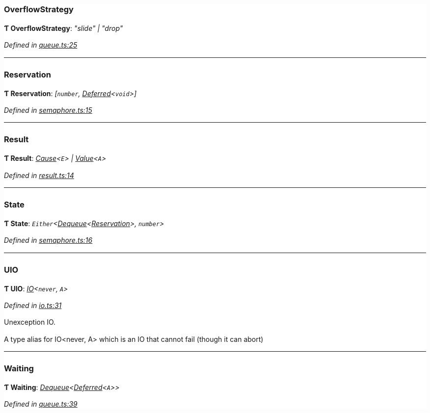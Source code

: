 ###  OverflowStrategy

**Ƭ OverflowStrategy**: *"slide" \| "drop"*

*Defined in [queue.ts:25](https://github.com/rzeigler/waveguide/blob/a4eddcf/src/queue.ts#L25)*

___
<a id="reservation"></a>

###  Reservation

**Ƭ Reservation**: *[`number`, [Deferred](classes/deferred.md)<`void`>]*

*Defined in [semaphore.ts:15](https://github.com/rzeigler/waveguide/blob/a4eddcf/src/semaphore.ts#L15)*

___
<a id="result"></a>

###  Result

**Ƭ Result**: *[Cause](#cause)<`E`> \| [Value](classes/value.md)<`A`>*

*Defined in [result.ts:14](https://github.com/rzeigler/waveguide/blob/a4eddcf/src/result.ts#L14)*

___
<a id="state"></a>

###  State

**Ƭ State**: *`Either`<[Dequeue](classes/dequeue.md)<[Reservation](#reservation)>, `number`>*

*Defined in [semaphore.ts:16](https://github.com/rzeigler/waveguide/blob/a4eddcf/src/semaphore.ts#L16)*

___
<a id="uio"></a>

###  UIO

**Ƭ UIO**: *[IO](classes/io.md)<`never`, `A`>*

*Defined in [io.ts:31](https://github.com/rzeigler/waveguide/blob/a4eddcf/src/io.ts#L31)*

Unexception IO.

A type alias for IO<never, A> which is an IO that cannot fail (though it can abort)

___
<a id="waiting"></a>

###  Waiting

**Ƭ Waiting**: *[Dequeue](classes/dequeue.md)<[Deferred](classes/deferred.md)<`A`>>*

*Defined in [queue.ts:39](https://github.com/rzeigler/waveguide/blob/a4eddcf/src/queue.ts#L39)*
